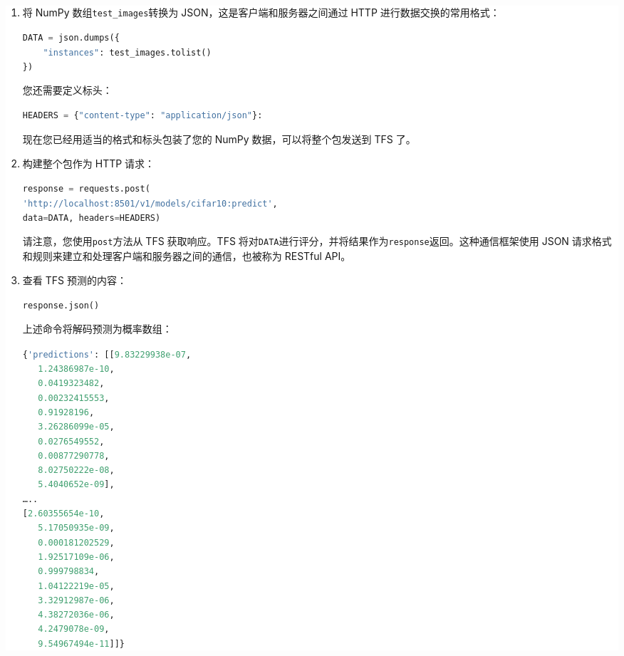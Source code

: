 1.  将 NumPy 数组`test_images`转换为 JSON，这是客户端和服务器之间通过 HTTP 进行数据交换的常用格式：

    ```py
    DATA = json.dumps({
        "instances": test_images.tolist()
    })
    ```

    您还需要定义标头：

    ```py
    HEADERS = {"content-type": "application/json"}:
    ```

    现在您已经用适当的格式和标头包装了您的 NumPy 数据，可以将整个包发送到 TFS 了。

1.  构建整个包作为 HTTP 请求：

    ```py
    response = requests.post(
    'http://localhost:8501/v1/models/cifar10:predict', 
    data=DATA, headers=HEADERS)
    ```

    请注意，您使用`post`方法从 TFS 获取响应。TFS 将对`DATA`进行评分，并将结果作为`response`返回。这种通信框架使用 JSON 请求格式和规则来建立和处理客户端和服务器之间的通信，也被称为 RESTful API。

1.  查看 TFS 预测的内容：

    ```py
    response.json()
    ```

    上述命令将解码预测为概率数组：

    ```py
    {'predictions': [[9.83229938e-07,
       1.24386987e-10,
       0.0419323482,
       0.00232415553,
       0.91928196,
       3.26286099e-05,
       0.0276549552,
       0.00877290778,
       8.02750222e-08,
       5.4040652e-09],
    …..
    [2.60355654e-10,
       5.17050935e-09,
       0.000181202529,
       1.92517109e-06,
       0.999798834,
       1.04122219e-05,
       3.32912987e-06,
       4.38272036e-06,
       4.2479078e-09,
       9.54967494e-11]]}
    ```
